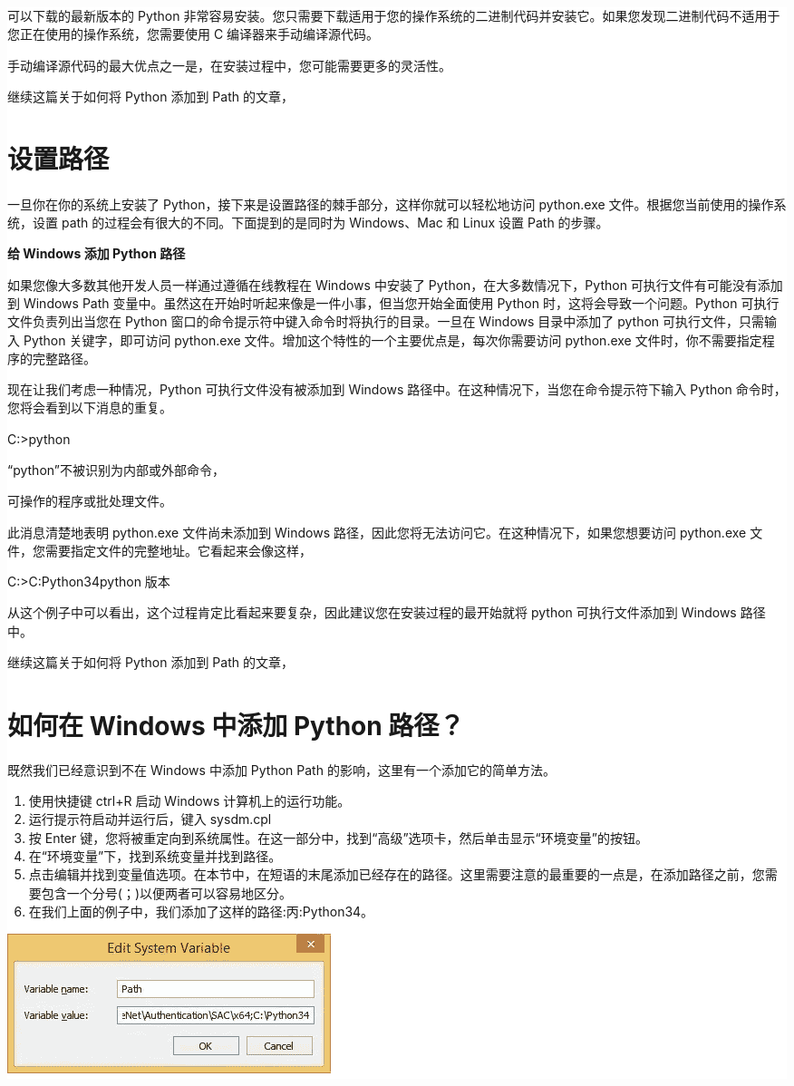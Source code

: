 可以下载的最新版本的 Python 非常容易安装。您只需要下载适用于您的操作系统的二进制代码并安装它。如果您发现二进制代码不适用于您正在使用的操作系统，您需要使用 C 编译器来手动编译源代码。

手动编译源代码的最大优点之一是，在安装过程中，您可能需要更多的灵活性。

继续这篇关于如何将 Python 添加到 Path 的文章，

# 设置路径

一旦你在你的系统上安装了 Python，接下来是设置路径的棘手部分，这样你就可以轻松地访问 python.exe 文件。根据您当前使用的操作系统，设置 path 的过程会有很大的不同。下面提到的是同时为 Windows、Mac 和 Linux 设置 Path 的步骤。

**给 Windows 添加 Python 路径**

如果您像大多数其他开发人员一样通过遵循在线教程在 Windows 中安装了 Python，在大多数情况下，Python 可执行文件有可能没有添加到 Windows Path 变量中。虽然这在开始时听起来像是一件小事，但当您开始全面使用 Python 时，这将会导致一个问题。Python 可执行文件负责列出当您在 Python 窗口的命令提示符中键入命令时将执行的目录。一旦在 Windows 目录中添加了 python 可执行文件，只需输入 Python 关键字，即可访问 python.exe 文件。增加这个特性的一个主要优点是，每次你需要访问 python.exe 文件时，你不需要指定程序的完整路径。

现在让我们考虑一种情况，Python 可执行文件没有被添加到 Windows 路径中。在这种情况下，当您在命令提示符下输入 Python 命令时，您将会看到以下消息的重复。

C:>python

“python”不被识别为内部或外部命令，

可操作的程序或批处理文件。

此消息清楚地表明 python.exe 文件尚未添加到 Windows 路径，因此您将无法访问它。在这种情况下，如果您想要访问 python.exe 文件，您需要指定文件的完整地址。它看起来会像这样，

C:>C:Python34python 版本

从这个例子中可以看出，这个过程肯定比看起来要复杂，因此建议您在安装过程的最开始就将 python 可执行文件添加到 Windows 路径中。

继续这篇关于如何将 Python 添加到 Path 的文章，

# 如何在 Windows 中添加 Python 路径？

既然我们已经意识到不在 Windows 中添加 Python Path 的影响，这里有一个添加它的简单方法。

1.  使用快捷键 ctrl+R 启动 Windows 计算机上的运行功能。
2.  运行提示符启动并运行后，键入 sysdm.cpl
3.  按 Enter 键，您将被重定向到系统属性。在这一部分中，找到“高级”选项卡，然后单击显示“环境变量”的按钮。
4.  在“环境变量”下，找到系统变量并找到路径。
5.  点击编辑并找到变量值选项。在本节中，在短语的末尾添加已经存在的路径。这里需要注意的最重要的一点是，在添加路径之前，您需要包含一个分号(；)以便两者可以容易地区分。
6.  在我们上面的例子中，我们添加了这样的路径:丙:Python34。

![](img/f02465fcba89e08aa0e2c788b5e885fc.png)
